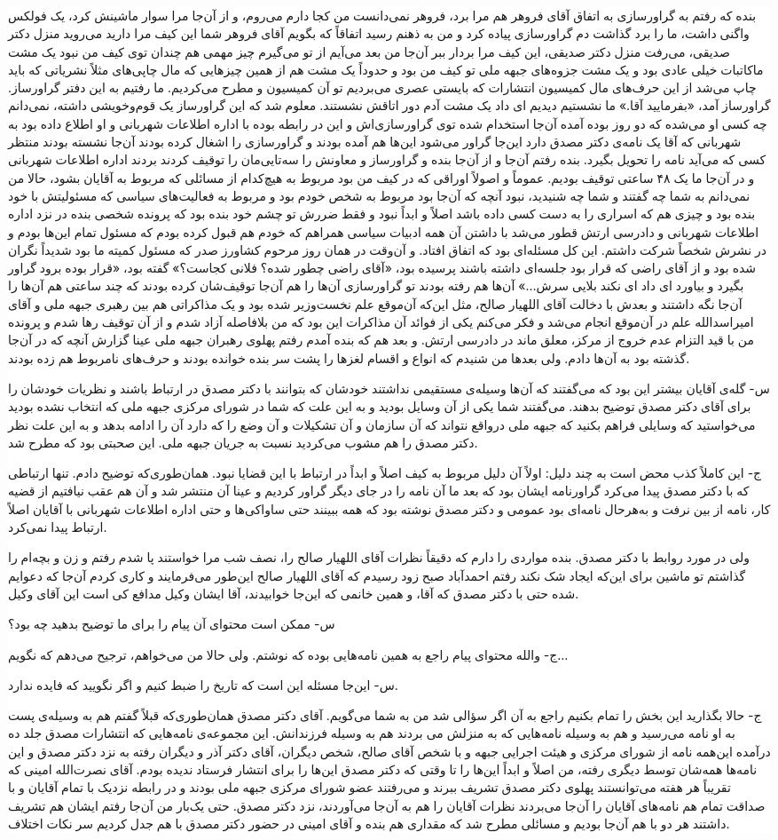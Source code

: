 بنده که رفتم به گراورسازی به اتفاق آقای فروهر هم مرا برد، فروهر نمی‌دانست من کجا دارم می‌روم، و از آن‌جا مرا سوار ماشینش کرد، یک فولکس واگنی داشت، ما را برد گذاشت دم گراورسازی پیاده کرد و من به ذهنم رسید اتفاقاً که بگویم آقای فروهر شما این کیف مرا دارید می‌روید منزل دکتر صدیقی، می‌رفت منزل دکتر صدیقی، این کیف مرا بردار ببر آن‌جا من بعد می‌آیم از تو می‌گیرم چیز مهمی هم چندان توی کیف من نبود یک مشت ماکاتبات خیلی عادی بود و یک مشت جزوه‌های جبهه ملی تو کیف من بود و حدوداً یک مشت هم از همین چیزهایی که مال چاپی‌های مثلاً نشریاتی که باید چاپ می‌شد از این حرف‌های مال کمیسیون انتشارات که بایستی عصری می‌بردیم تو آن کمیسیون و مطرح می‌کردیم. ما رفتیم به این دفتر گراورساز. گراورساز آمد، «بفرمایید آقا.» ما نشستیم دیدیم ای داد یک مشت آدم دور اتاقش نشستند. معلوم شد که این گراورساز یک قوم‌وخویشی داشته، نمی‌دانم چه کسی او می‌شده که دو روز بوده آمده آن‌جا استخدام شده توی گراورسازی‌اش و این در رابطه بوده با اداره اطلاعات شهربانی و او اطلاع داده بود به شهربانی که آقا یک نامه‌ی دکتر مصدق دارد این‌جا گراور می‌شود این‌ها هم آمده بودند و گراورسازی را اشغال کرده بودند آن‌جا نشسته بودند منتظر کسی که می‌آید نامه را تحویل بگیرد. بنده رفتم آن‌جا و از آن‌جا بنده و گراورساز و معاونش را سه‌تایی‌مان را توقیف کردند بردند اداره اطلاعات شهربانی و در آن‌جا ما یک ۴۸ ساعتی توقیف بودیم. عموماً و اصولاً اوراقی که در کیف من بود مربوط به هیچ‌کدام از مسائلی که مربوط به آقایان بشود، حالا من نمی‌دانم به شما چه گفتند و شما چه شنیدید، نبود آنچه که آن‌جا بود مربوط به شخص خودم بود و مربوط به فعالیت‌های سیاسی که مسئولیتش با خود بنده بود و چیزی هم که اسراری را به دست کسی داده باشد اصلاً و ابداً نبود و فقط ضررش تو چشم خود بنده بود که پرونده شخصی بنده در نزد اداره اطلاعات شهربانی و دادرسی ارتش قطور می‌شد با داشتن آن همه ادبیات سیاسی همراهم که خودم هم قبول کرده بودم که مسئول تمام این‌ها بودم و در نشرش شخصاً شرکت داشتم. این کل مسئله‌ای بود که اتفاق افتاد. و آن‌وقت در همان روز مرحوم کشاورز صدر که مسئول کمیته ما بود شدیداً نگران شده بود و از آقای راضی که قرار بود جلسه‌ای داشته باشند پرسیده بود، «آقای راضی چطور شده؟ فلانی کجاست؟» گفته بود، «قرار بوده برود گراور بگیرد و بیاورد ای داد ای نکند بلایی سرش…» آن‌ها هم رفته بودند تو گراورسازی آن‌ها را هم آن‌جا توقیف‌شان کرده بودند که چند ساعتی هم آن‌ها را آن‌جا نگه داشتند و بعدش با دخالت آقای اللهیار صالح، مثل این‌که آن‌موقع علم نخست‌وزیر شده بود و یک مذاکراتی هم بین رهبری جبهه ملی و آقای امیراسدالله علم در آن‌موقع انجام می‌شد و فکر می‌کنم یکی از فوائد آن مذاکرات این بود که من بلافاصله آزاد شدم و از آن توقیف رها شدم و پرونده من با قید التزام عدم خروج از مرکز، معلق ماند در دادرسی ارتش. و بعد هم که بنده آمدم رفتم پهلوی رهبران جبهه ملی عینا گزارش آنچه که در آن‌جا گذشته بود به آن‌ها دادم. ولی بعدها من شنیدم که انواع و اقسام لغزها را پشت سر بنده خوانده بودند و حرف‌های نامربوط هم زده بودند.

س- گله‌ی آقایان بیشتر این بود که می‌گفتند که آن‌ها وسیله‌ی مستقیمی نداشتند خودشان که بتوانند با دکتر مصدق در ارتباط باشند و نظریات خودشان را برای آقای دکتر مصدق توضیح بدهند. می‌گفتند شما یکی از آن وسایل بودید و به این علت که شما در شورای مرکزی جبهه ملی که انتخاب نشده بودید می‌خواستید که وسایلی فراهم بکنید که جبهه ملی درواقع نتواند که آن سازمان و آن تشکیلات و آن وضع را که دارد آن را ادامه بدهد و به این علت نظر دکتر مصدق را هم مشوب می‌کردید نسبت به جریان جبهه ملی. این صحبتی بود که مطرح شد.

ج- این کاملاً کذب محض است به چند دلیل: اولاً آن دلیل مربوط به کیف اصلاً و ابداً در ارتباط با این قضایا نبود. همان‌طوری‌که توضیح دادم. تنها ارتباطی که با دکتر مصدق پیدا می‌کرد گراورنامه ایشان بود که بعد ما آن نامه را در جای دیگر گراور کردیم و عینا آن منتشر شد و آن هم عقب نیافتیم از قضیه کار، نامه از بین نرفت و به‌هرحال نامه‌ای بود عمومی و دکتر مصدق نوشته بود که همه ببینند حتی ساواکی‌ها و حتی اداره اطلاعات شهربانی با آقایان اصلاً ارتباط پیدا نمی‌کرد.

ولی در مورد روابط با دکتر مصدق. بنده مواردی را دارم که دقیقاً نظرات آقای اللهیار صالح را، نصف شب مرا خواستند پا شدم رفتم و زن و بچه‌ام را گذاشتم تو ماشین برای این‌که ایجاد شک نکند رفتم احمدآباد صبح زود رسیدم که آقای اللهیار صالح این‌طور می‌فرمایند و کاری کردم آن‌جا که دعوایم شده حتی با دکتر مصدق که آقا، و همین خانمی که این‌جا خوابیدند، آقا ایشان وکیل مدافع کی است این آقای وکیل.

س- ممکن است محتوای آن پیام را برای ما توضیح بدهید چه بود؟

ج- والله محتوای پیام راجع به همین نامه‌هایی بوده که نوشتم. ولی حالا من می‌خواهم، ترجیح می‌دهم که نگویم…

س- این‌جا مسئله این است که تاریخ را ضبط کنیم و اگر نگویید که فایده ندارد.

ج- حالا بگذارید این بخش را تمام بکنیم راجع به آن اگر سؤالی شد من به شما می‌گویم. آقای دکتر مصدق همان‌طوری‌که قبلاً گفتم هم به وسیله‌ی پست به او نامه می‌رسید و هم به وسیله نامه‌هایی که به منزلش می بردند هم به وسیله فرزندانش. این مجموعه‌ی نامه‌هایی که انتشارات مصدق جلد ده درآمده این‌همه نامه از شورای مرکزی و هیئت اجرایی جبهه و با شخص آقای صالح، شخص دیگران، آقای دکتر آذر و دیگران رفته به نزد دکتر مصدق و این نامه‌ها همه‌شان توسط دیگری رفته، من اصلاً و ابداً این‌ها را تا وقتی که دکتر مصدق این‌ها را برای انتشار فرستاد ندیده بودم. آقای نصرت‌الله امینی که تقریباً هر هفته می‌توانستند پهلوی دکتر مصدق تشریف ببرند و می‌رفتند عضو شورای مرکزی جبهه ملی بودند و در رابطه نزدیک با تمام آقایان و با صداقت تمام هم نامه‌های آقایان را آن‌جا می‌بردند نظرات آقایان را هم به آن‌جا می‌آوردند، نزد دکتر مصدق. حتی یک‌بار من آن‌جا رفتم ایشان هم تشریف داشتند هر دو با هم آن‌جا بودیم و مسائلی مطرح شد که مقداری هم بنده و آقای امینی در حضور دکتر مصدق با هم جدل کردیم سر نکات اختلاف.

